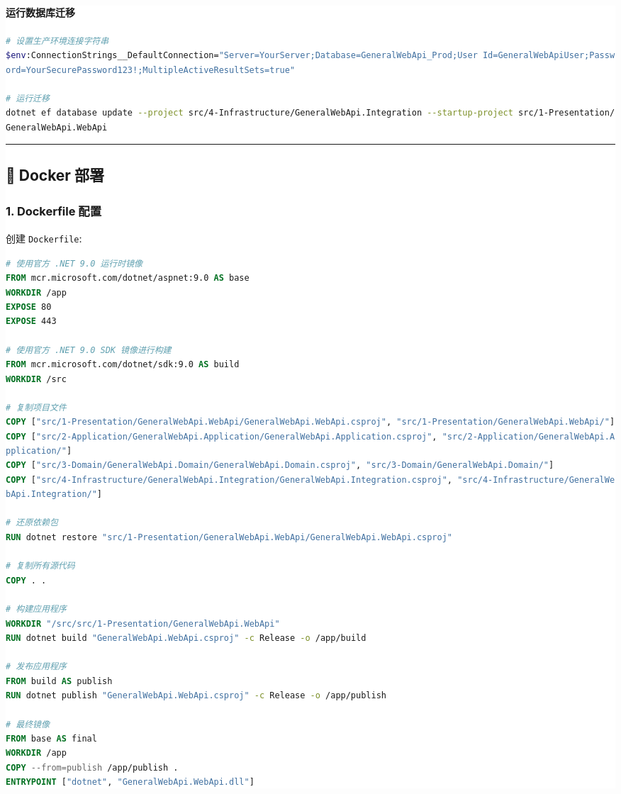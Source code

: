 #### 运行数据库迁移

```bash
# 设置生产环境连接字符串
$env:ConnectionStrings__DefaultConnection="Server=YourServer;Database=GeneralWebApi_Prod;User Id=GeneralWebApiUser;Password=YourSecurePassword123!;MultipleActiveResultSets=true"

# 运行迁移
dotnet ef database update --project src/4-Infrastructure/GeneralWebApi.Integration --startup-project src/1-Presentation/GeneralWebApi.WebApi
```

---

## 🐳 Docker 部署

### 1. Dockerfile 配置

创建 `Dockerfile`:

```dockerfile
# 使用官方 .NET 9.0 运行时镜像
FROM mcr.microsoft.com/dotnet/aspnet:9.0 AS base
WORKDIR /app
EXPOSE 80
EXPOSE 443

# 使用官方 .NET 9.0 SDK 镜像进行构建
FROM mcr.microsoft.com/dotnet/sdk:9.0 AS build
WORKDIR /src

# 复制项目文件
COPY ["src/1-Presentation/GeneralWebApi.WebApi/GeneralWebApi.WebApi.csproj", "src/1-Presentation/GeneralWebApi.WebApi/"]
COPY ["src/2-Application/GeneralWebApi.Application/GeneralWebApi.Application.csproj", "src/2-Application/GeneralWebApi.Application/"]
COPY ["src/3-Domain/GeneralWebApi.Domain/GeneralWebApi.Domain.csproj", "src/3-Domain/GeneralWebApi.Domain/"]
COPY ["src/4-Infrastructure/GeneralWebApi.Integration/GeneralWebApi.Integration.csproj", "src/4-Infrastructure/GeneralWebApi.Integration/"]

# 还原依赖包
RUN dotnet restore "src/1-Presentation/GeneralWebApi.WebApi/GeneralWebApi.WebApi.csproj"

# 复制所有源代码
COPY . .

# 构建应用程序
WORKDIR "/src/src/1-Presentation/GeneralWebApi.WebApi"
RUN dotnet build "GeneralWebApi.WebApi.csproj" -c Release -o /app/build

# 发布应用程序
FROM build AS publish
RUN dotnet publish "GeneralWebApi.WebApi.csproj" -c Release -o /app/publish

# 最终镜像
FROM base AS final
WORKDIR /app
COPY --from=publish /app/publish .
ENTRYPOINT ["dotnet", "GeneralWebApi.WebApi.dll"]
```
